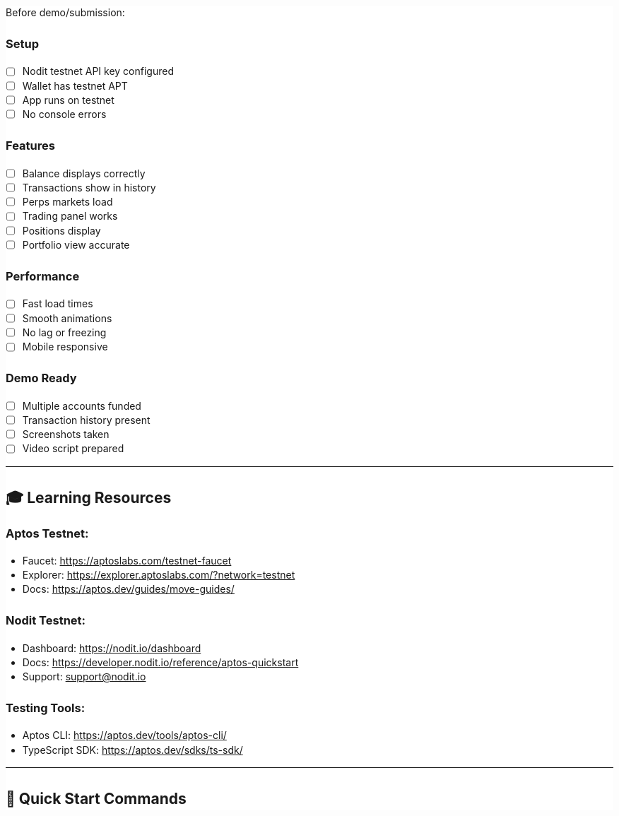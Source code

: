 Before demo/submission:

### Setup
- [ ] Nodit testnet API key configured
- [ ] Wallet has testnet APT
- [ ] App runs on testnet
- [ ] No console errors

### Features
- [ ] Balance displays correctly
- [ ] Transactions show in history
- [ ] Perps markets load
- [ ] Trading panel works
- [ ] Positions display
- [ ] Portfolio view accurate

### Performance
- [ ] Fast load times
- [ ] Smooth animations
- [ ] No lag or freezing
- [ ] Mobile responsive

### Demo Ready
- [ ] Multiple accounts funded
- [ ] Transaction history present
- [ ] Screenshots taken
- [ ] Video script prepared

---

## 🎓 Learning Resources

### Aptos Testnet:
- Faucet: https://aptoslabs.com/testnet-faucet
- Explorer: https://explorer.aptoslabs.com/?network=testnet
- Docs: https://aptos.dev/guides/move-guides/

### Nodit Testnet:
- Dashboard: https://nodit.io/dashboard
- Docs: https://developer.nodit.io/reference/aptos-quickstart
- Support: support@nodit.io

### Testing Tools:
- Aptos CLI: https://aptos.dev/tools/aptos-cli/
- TypeScript SDK: https://aptos.dev/sdks/ts-sdk/

---

## 🎯 Quick Start Commands

